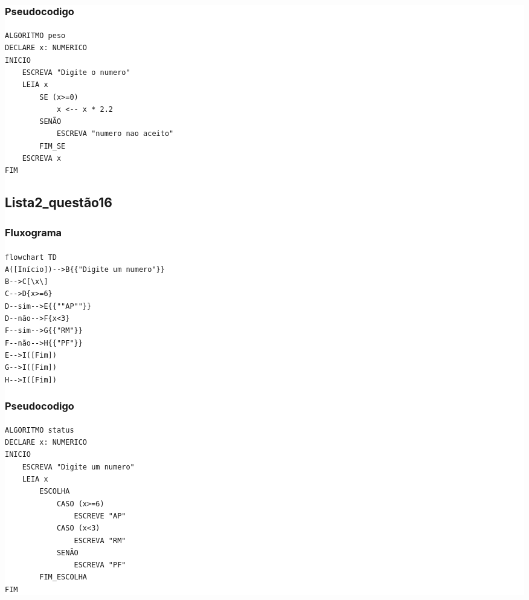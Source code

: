 ### Pseudocodigo
```
ALGORITMO peso
DECLARE x: NUMERICO
INICIO
	ESCREVA "Digite o numero"
	LEIA x
		SE (x>=0)
			x <-- x * 2.2
		SENÃO
			ESCREVA "numero nao aceito"
		FIM_SE
	ESCREVA x
FIM
```

## Lista2_questão16
### Fluxograma
```mermaid
flowchart TD
A([Início])-->B{{"Digite um numero"}}
B-->C[\x\]
C-->D{x>=6}
D--sim-->E{{""AP""}}
D--não-->F{x<3}
F--sim-->G{{"RM"}}
F--não-->H{{"PF"}}
E-->I([Fim])
G-->I([Fim])
H-->I([Fim])
```

### Pseudocodigo
```
ALGORITMO status
DECLARE x: NUMERICO
INICIO
	ESCREVA "Digite um numero"
	LEIA x
		ESCOLHA
			CASO (x>=6)
				ESCREVE "AP"
			CASO (x<3)
				ESCREVA "RM"
			SENÃO
				ESCREVA "PF"
		FIM_ESCOLHA
FIM
```
